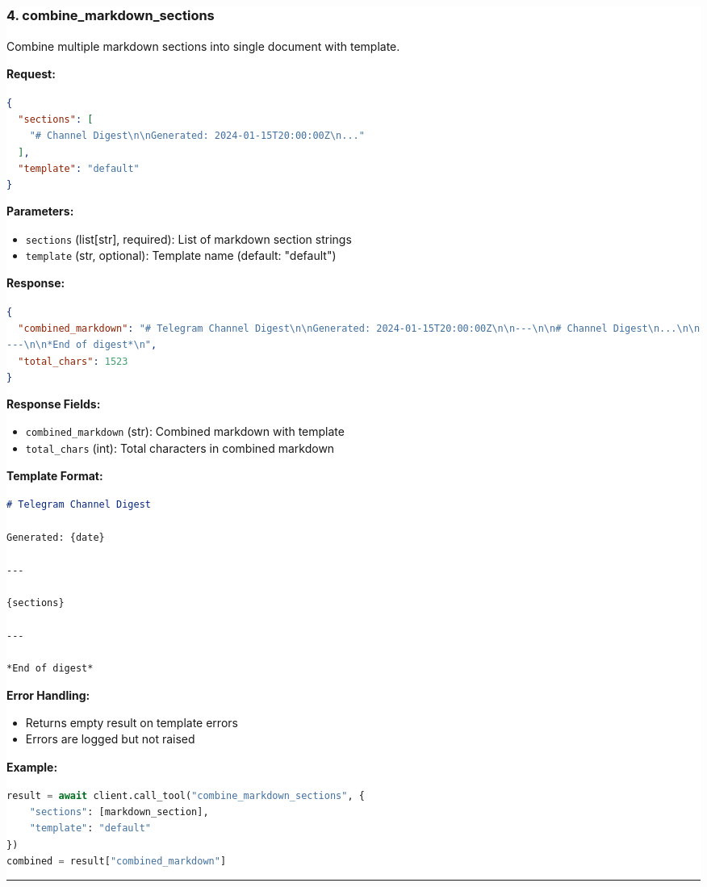 
### 4. combine_markdown_sections

Combine multiple markdown sections into single document with template.

**Request:**
```json
{
  "sections": [
    "# Channel Digest\n\nGenerated: 2024-01-15T20:00:00Z\n..."
  ],
  "template": "default"
}
```

**Parameters:**
- `sections` (list[str], required): List of markdown section strings
- `template` (str, optional): Template name (default: "default")

**Response:**
```json
{
  "combined_markdown": "# Telegram Channel Digest\n\nGenerated: 2024-01-15T20:00:00Z\n\n---\n\n# Channel Digest\n...\n\n---\n\n*End of digest*\n",
  "total_chars": 1523
}
```

**Response Fields:**
- `combined_markdown` (str): Combined markdown with template
- `total_chars` (int): Total characters in combined markdown

**Template Format:**
```markdown
# Telegram Channel Digest

Generated: {date}

---

{sections}

---

*End of digest*
```

**Error Handling:**
- Returns empty result on template errors
- Errors are logged but not raised

**Example:**
```python
result = await client.call_tool("combine_markdown_sections", {
    "sections": [markdown_section],
    "template": "default"
})
combined = result["combined_markdown"]
```

---